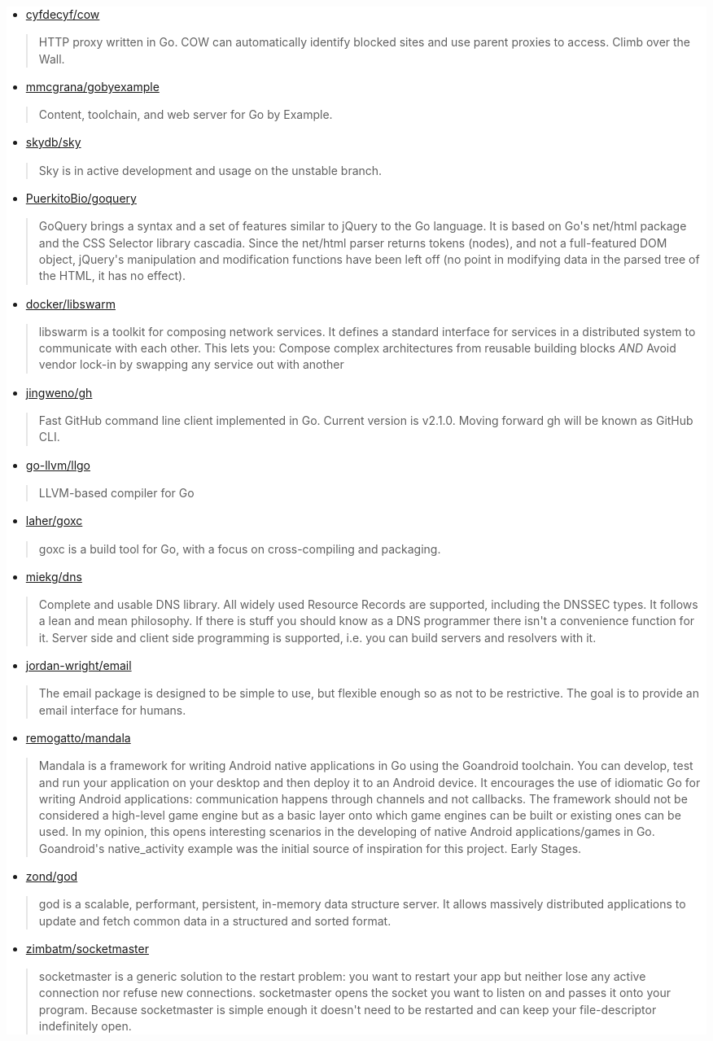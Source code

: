 * [cyfdecyf/cow](https://github.com/cyfdecyf/cow)
> HTTP proxy written in Go. COW can automatically identify blocked sites and use parent proxies to access. Climb over the Wall.

* [mmcgrana/gobyexample](https://github.com/mmcgrana/gobyexample)
> Content, toolchain, and web server for Go by Example.

* [skydb/sky](https://github.com/skydb/sky)
> Sky is in active development and usage on the unstable branch.

* [PuerkitoBio/goquery](https://github.com/PuerkitoBio/goquery)
> GoQuery brings a syntax and a set of features similar to jQuery to the Go language. It is based on Go's net/html package and the CSS Selector library cascadia. Since the net/html parser returns tokens (nodes), and not a full-featured DOM object, jQuery's manipulation and modification functions have been left off (no point in modifying data in the parsed tree of the HTML, it has no effect).

* [docker/libswarm](https://github.com/docker/libswarm)
> libswarm is a toolkit for composing network services. It defines a standard interface for services in a distributed system to communicate with each other. This lets you: Compose complex architectures from reusable building blocks *AND* Avoid vendor lock-in by swapping any service out with another

* [jingweno/gh](https://github.com/jingweno/gh)
> Fast GitHub command line client implemented in Go. Current version is v2.1.0. Moving forward gh will be known as GitHub CLI.

* [go-llvm/llgo](https://github.com/go-llvm/llgo)
> LLVM-based compiler for Go

* [laher/goxc](https://github.com/laher/goxc)
> goxc is a build tool for Go, with a focus on cross-compiling and packaging.

* [miekg/dns](https://github.com/miekg/dns)
> Complete and usable DNS library. All widely used Resource Records are supported, including the DNSSEC types. It follows a lean and mean philosophy. If there is stuff you should know as a DNS programmer there isn't a convenience function for it. Server side and client side programming is supported, i.e. you can build servers and resolvers with it.

* [jordan-wright/email](https://github.com/jordan-wright/email)
> The email package is designed to be simple to use, but flexible enough so as not to be restrictive. The goal is to provide an email interface for humans.

* [remogatto/mandala](https://github.com/remogatto/mandala)
> Mandala is a framework for writing Android native applications in Go using the Goandroid toolchain. You can develop, test and run your application on your desktop and then deploy it to an Android device. It encourages the use of idiomatic Go for writing Android applications: communication happens through channels and not callbacks. The framework should not be considered a high-level game engine but as a basic layer onto which game engines can be built or existing ones can be used. In my opinion, this opens interesting scenarios in the developing of native Android applications/games in Go. Goandroid's native_activity example was the initial source of inspiration for this project. Early Stages.

* [zond/god](https://github.com/zond/god)
> god is a scalable, performant, persistent, in-memory data structure server. It allows massively distributed applications to update and fetch common data in a structured and sorted format.

* [zimbatm/socketmaster](https://github.com/zimbatm/socketmaster)
> socketmaster is a generic solution to the restart problem: you want to restart your app but neither lose any active connection nor refuse new connections.
> socketmaster opens the socket you want to listen on and passes it onto your program. Because socketmaster is simple enough it doesn't need to be restarted and can keep your file-descriptor indefinitely open.
